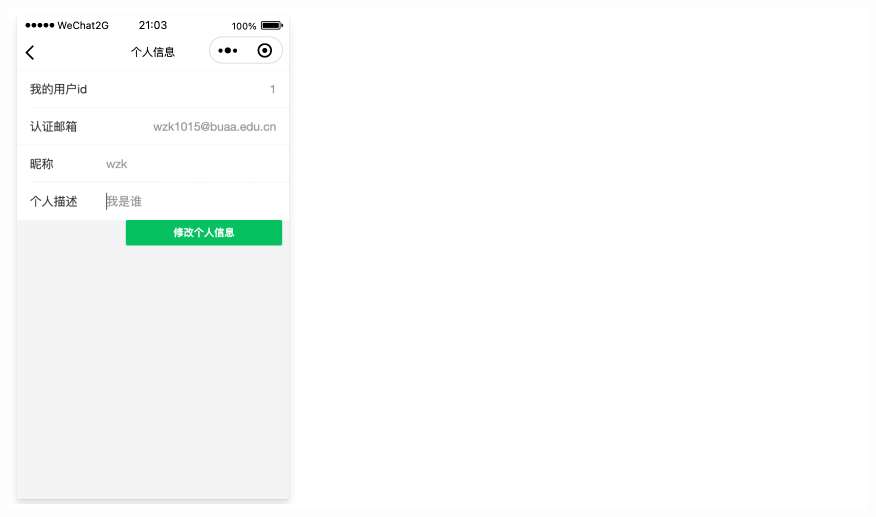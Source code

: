 <img src="OutlineDesignReport.assets/image-20210505210458648.png" alt="image-20210505210458648" style="zoom: 50%;" />
